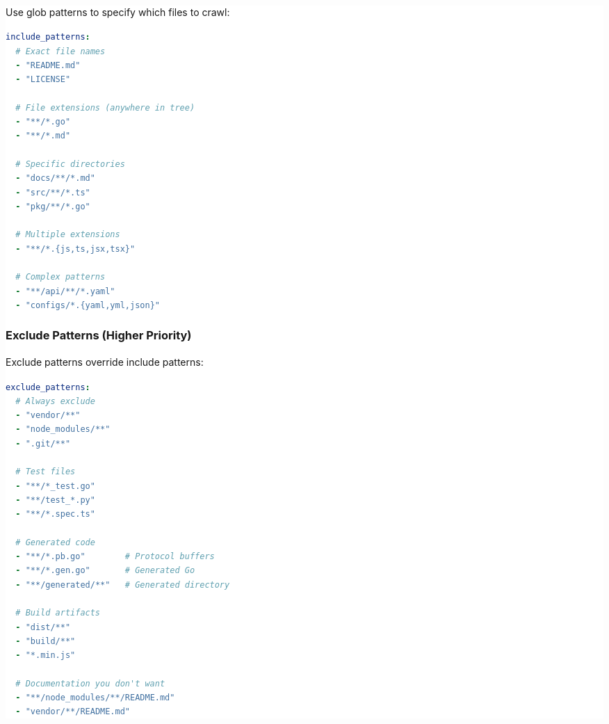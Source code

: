 Use glob patterns to specify which files to crawl:

```yaml
include_patterns:
  # Exact file names
  - "README.md"
  - "LICENSE"

  # File extensions (anywhere in tree)
  - "**/*.go"
  - "**/*.md"

  # Specific directories
  - "docs/**/*.md"
  - "src/**/*.ts"
  - "pkg/**/*.go"

  # Multiple extensions
  - "**/*.{js,ts,jsx,tsx}"

  # Complex patterns
  - "**/api/**/*.yaml"
  - "configs/*.{yaml,yml,json}"
```

### Exclude Patterns (Higher Priority)

Exclude patterns override include patterns:

```yaml
exclude_patterns:
  # Always exclude
  - "vendor/**"
  - "node_modules/**"
  - ".git/**"

  # Test files
  - "**/*_test.go"
  - "**/test_*.py"
  - "**/*.spec.ts"

  # Generated code
  - "**/*.pb.go"        # Protocol buffers
  - "**/*.gen.go"       # Generated Go
  - "**/generated/**"   # Generated directory

  # Build artifacts
  - "dist/**"
  - "build/**"
  - "*.min.js"

  # Documentation you don't want
  - "**/node_modules/**/README.md"
  - "vendor/**/README.md"
```
